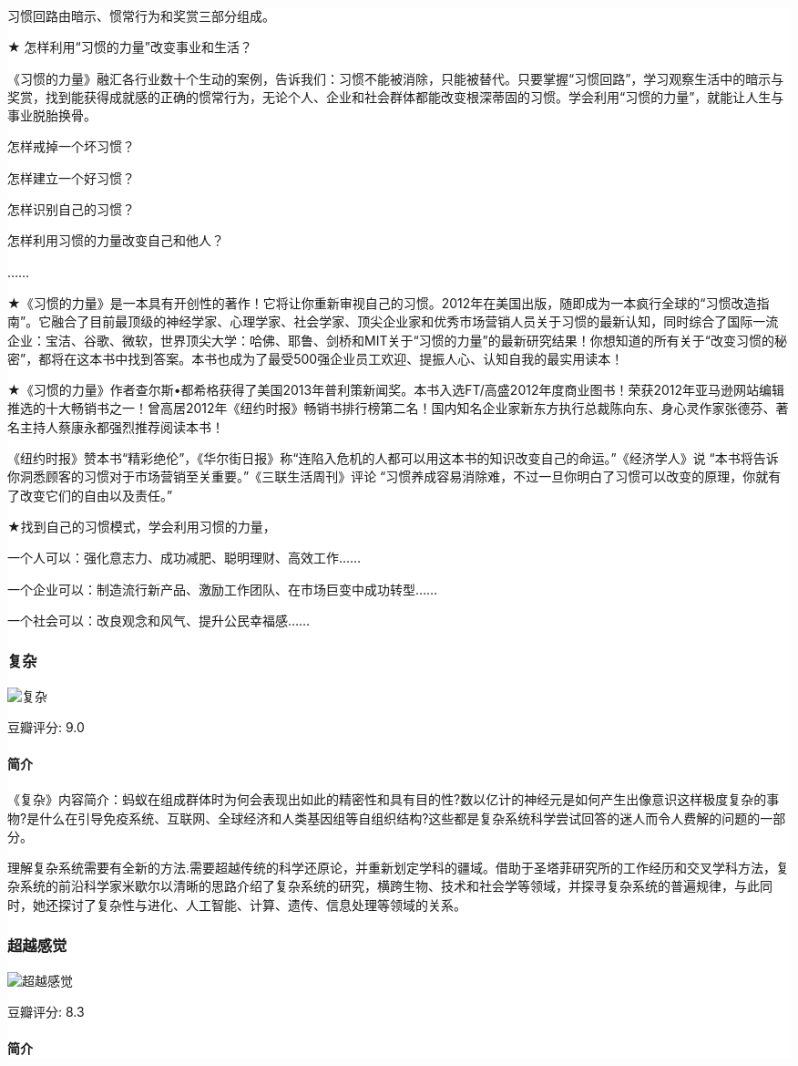 习惯回路由暗示、惯常行为和奖赏三部分组成。

★ 怎样利用“习惯的力量”改变事业和生活？

《习惯的力量》融汇各行业数十个生动的案例，告诉我们：习惯不能被消除，只能被替代。只要掌握“习惯回路”，学习观察生活中的暗示与奖赏，找到能获得成就感的正确的惯常行为，无论个人、企业和社会群体都能改变根深蒂固的习惯。学会利用“习惯的力量”，就能让人生与事业脱胎换骨。

怎样戒掉一个坏习惯？

怎样建立一个好习惯？

怎样识别自己的习惯？

怎样利用习惯的力量改变自己和他人？

……

★《习惯的力量》是一本具有开创性的著作！它将让你重新审视自己的习惯。2012年在美国出版，随即成为一本疯行全球的“习惯改造指南”。它融合了目前最顶级的神经学家、心理学家、社会学家、顶尖企业家和优秀市场营销人员关于习惯的最新认知，同时综合了国际一流企业：宝洁、谷歌、微软，世界顶尖大学：哈佛、耶鲁、剑桥和MIT关于“习惯的力量”的最新研究结果！你想知道的所有关于“改变习惯的秘密”，都将在这本书中找到答案。本书也成为了最受500强企业员工欢迎、提振人心、认知自我的最实用读本！

★《习惯的力量》作者查尔斯•都希格获得了美国2013年普利策新闻奖。本书入选FT/高盛2012年度商业图书！荣获2012年亚马逊网站编辑推选的十大畅销书之一！曾高居2012年《纽约时报》畅销书排行榜第二名！国内知名企业家新东方执行总裁陈向东、身心灵作家张德芬、著名主持人蔡康永都强烈推荐阅读本书！

《纽约时报》赞本书“精彩绝伦”，《华尔街日报》称“连陷入危机的人都可以用这本书的知识改变自己的命运。”《经济学人》说 “本书将告诉你洞悉顾客的习惯对于市场营销至关重要。”《三联生活周刊》评论 “习惯养成容易消除难，不过一旦你明白了习惯可以改变的原理，你就有了改变它们的自由以及责任。”

★找到自己的习惯模式，学会利用习惯的力量，

一个人可以：强化意志力、成功减肥、聪明理财、高效工作……

一个企业可以：制造流行新产品、激励工作团队、在市场巨变中成功转型……

一个社会可以：改良观念和风气、提升公民幸福感……



### 复杂

![复杂](https://img3.doubanio.com/view/subject/l/public/s6881762.jpg)

豆瓣评分: 9.0

#### 简介

《复杂》内容简介：蚂蚁在组成群体时为何会表现出如此的精密性和具有目的性?数以亿计的神经元是如何产生出像意识这样极度复杂的事物?是什么在引导免疫系统、互联网、全球经济和人类基因组等自组织结构?这些都是复杂系统科学尝试回答的迷人而令人费解的问题的一部分。

理解复杂系统需要有全新的方法.需要超越传统的科学还原论，并重新划定学科的疆域。借助于圣塔菲研究所的工作经历和交叉学科方法，复杂系统的前沿科学家米歇尔以清晰的思路介绍了复杂系统的研究，横跨生物、技术和社会学等领域，并探寻复杂系统的普遍规律，与此同时，她还探讨了复杂性与进化、人工智能、计算、遗传、信息处理等领域的关系。



### 超越感觉

![超越感觉](https://img3.doubanio.com/view/subject/l/public/s27330011.jpg)

豆瓣评分: 8.3

#### 简介
